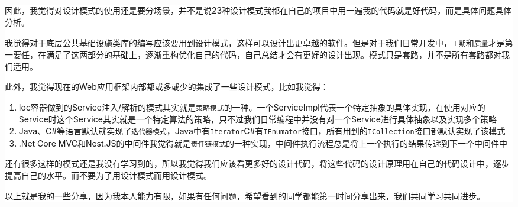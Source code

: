 因此，我觉得对设计模式的使用还是要分场景，并不是说23种设计模式我都在自己的项目中用一遍我的代码就是好代码，而是具体问题具体分析。

我觉得对于底层公共基础设施类库的编写应该要用到设计模式，这样可以设计出更卓越的软件。但是对于我们日常开发中，`工期`和`质量`才是第一要任，在满足了这两部分的基础上，逐渐重构优化自己的代码，自己总结才会有更好的设计出现。模式只是套路，并不是所有套路都对我们适用。

此外，我觉得现在的Web应用框架内部都或多或少的集成了一些设计模式，比如我觉得：

1. Ioc容器做到的Service注入/解析的模式其实就是`策略模式`的一种。一个ServiceImpl代表一个特定抽象的具体实现，在使用对应的Service时这个Service其实就是一个特定算法的策略，只不过我们日常编程中并没有对一个Service进行具体抽象以及实现多个策略
2. Java、C#等语言默认就实现了`迭代器模式`，Java中有`Iterator`C#有`IEnumator`接口，所有用到的`ICollection`接口都默认实现了该模式
3. .Net Core MVC和Nest.JS的中间件我觉得就是`责任链模式`的一种实现，中间件执行流程总是将上一个执行的结果传递到下一个中间件中

还有很多这样的模式还是我没有学习到的，所以我觉得我们应该看更多好的设计代码，将这些代码的设计原理用在自己的代码设计中，逐步提高自己的水平。而不要为了用设计模式而用设计模式。

以上就是我的一些分享，因为我本人能力有限，如果有任何问题，希望看到的同学都能第一时间分享出来，我们共同学习共同进步。